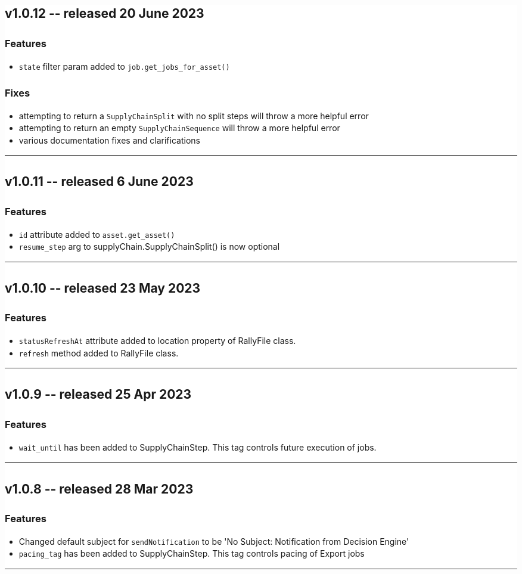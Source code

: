 
## v1.0.12 -- released 20 June 2023

### Features

- `state` filter param added to `job.get_jobs_for_asset()`

### Fixes

- attempting to return a `SupplyChainSplit` with no split steps will throw a more helpful error 
- attempting to return an empty `SupplyChainSequence` will throw a more helpful error
- various documentation fixes and clarifications

---

## v1.0.11 -- released 6 June 2023

### Features

- `id` attribute added to `asset.get_asset()`
- `resume_step` arg to supplyChain.SupplyChainSplit() is now optional

---

## v1.0.10 -- released 23 May 2023

### Features

- `statusRefreshAt` attribute added to location property of RallyFile class.
- `refresh` method added to RallyFile class.

---

## v1.0.9 -- released 25 Apr 2023

### Features

- `wait_until` has been added to SupplyChainStep. This tag controls future execution of jobs.

---

## v1.0.8 -- released 28 Mar 2023

### Features

- Changed default subject for `sendNotification` to be 'No Subject: Notification from Decision Engine'
- `pacing_tag` has been added to SupplyChainStep. This tag controls pacing of Export jobs

---
